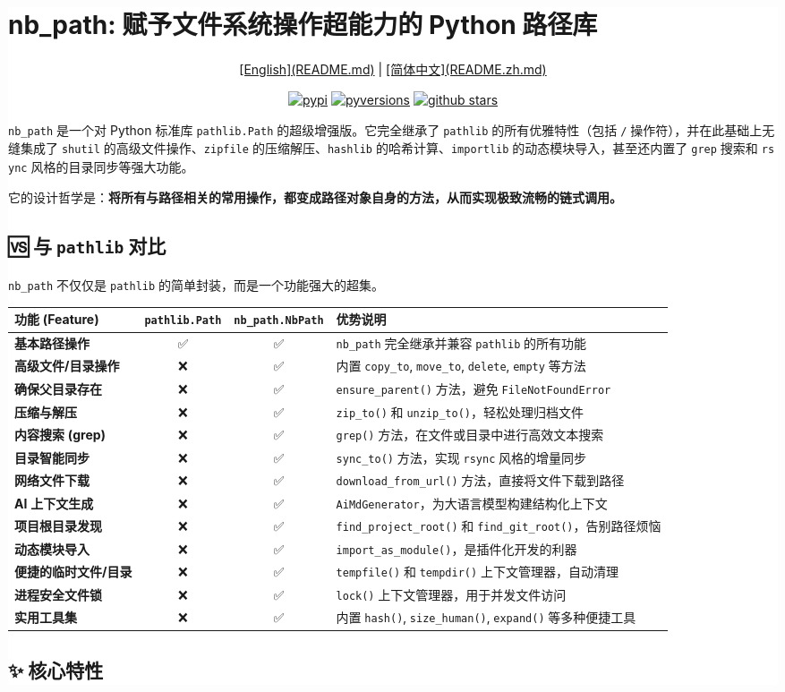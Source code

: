 # nb_path: 赋予文件系统操作超能力的 Python 路径库

<p align="center">
  <a href="README.md">[English](README.md)</a> | <a href="README.zh.md">[简体中文](README.zh.md)</a>
</p>

<p align="center">
  <a href="https://pypi.org/project/nb-path/"><img src="https://img.shields.io/pypi/v/nb-path.svg" alt="pypi"></a>
  <a href="https://pypi.org/project/nb-path/"><img src="https://img.shields.io/pypi/pyversions/nb-path.svg" alt="pyversions"></a>
  <a href="https://github.com/ydf0509/nb_path"><img src="https://img.shields.io/github/stars/ydf0509/nb_path" alt="github stars"></a>
</p>

`nb_path` 是一个对 Python 标准库 `pathlib.Path` 的超级增强版。它完全继承了 `pathlib` 的所有优雅特性（包括 `/` 操作符），并在此基础上无缝集成了 `shutil` 的高级文件操作、`zipfile` 的压缩解压、`hashlib` 的哈希计算、`importlib` 的动态模块导入，甚至还内置了 `grep` 搜索和 `rsync` 风格的目录同步等强大功能。

它的设计哲学是：**将所有与路径相关的常用操作，都变成路径对象自身的方法，从而实现极致流畅的链式调用。**

## 🆚 与 `pathlib` 对比

`nb_path` 不仅仅是 `pathlib` 的简单封装，而是一个功能强大的超集。

| 功能 (Feature) | `pathlib.Path` | `nb_path.NbPath` | 优势说明 |
| :--- | :---: | :---: | :--- |
| **基本路径操作** | ✅ | ✅ | `nb_path` 完全继承并兼容 `pathlib` 的所有功能 |
| **高级文件/目录操作** | ❌ | ✅ | 内置 `copy_to`, `move_to`, `delete`, `empty` 等方法 |
| **确保父目录存在** | ❌ | ✅ | `ensure_parent()` 方法，避免 `FileNotFoundError` |
| **压缩与解压** | ❌ | ✅ | `zip_to()` 和 `unzip_to()`，轻松处理归档文件 |
| **内容搜索 (grep)** | ❌ | ✅ | `grep()` 方法，在文件或目录中进行高效文本搜索 |
| **目录智能同步** | ❌ | ✅ | `sync_to()` 方法，实现 `rsync` 风格的增量同步 |
| **网络文件下载** | ❌ | ✅ | `download_from_url()` 方法，直接将文件下载到路径 |
| **AI 上下文生成** | ❌ | ✅ | `AiMdGenerator`，为大语言模型构建结构化上下文 |
| **项目根目录发现** | ❌ | ✅ | `find_project_root()` 和 `find_git_root()`，告别路径烦恼 |
| **动态模块导入** | ❌ | ✅ | `import_as_module()`，是插件化开发的利器 |
| **便捷的临时文件/目录** | ❌ | ✅ | `tempfile()` 和 `tempdir()` 上下文管理器，自动清理 |
| **进程安全文件锁** | ❌ | ✅ | `lock()` 上下文管理器，用于并发文件访问 |
| **实用工具集** | ❌ | ✅ | 内置 `hash()`, `size_human()`, `expand()` 等多种便捷工具 |

## ✨ 核心特性
